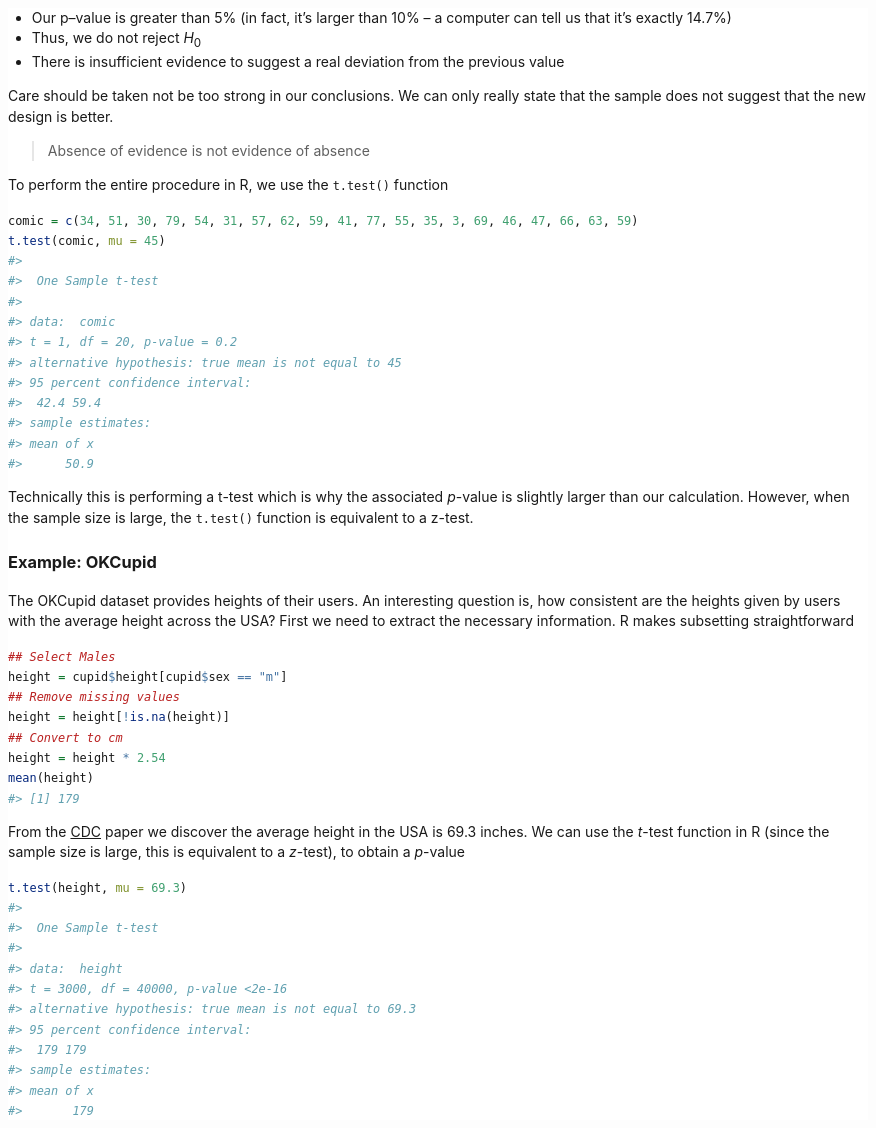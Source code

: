   * Our p–value is greater than 5% (in fact, it’s larger than 10% – a computer
can tell us that it’s exactly 14.7%)
  * Thus, we do not reject $H_0$
  * There is insufficient evidence to suggest a real deviation from the previous value
  
Care should be taken not be too strong in our conclusions. We can only really state that
the sample does not suggest that the new design is better.

> Absence of evidence is not evidence of absence

To perform the entire procedure in R, we use the `t.test()` function

```r
comic = c(34, 51, 30, 79, 54, 31, 57, 62, 59, 41, 77, 55, 35, 3, 69, 46, 47, 66, 63, 59)
t.test(comic, mu = 45)
#> 
#> 	One Sample t-test
#> 
#> data:  comic
#> t = 1, df = 20, p-value = 0.2
#> alternative hypothesis: true mean is not equal to 45
#> 95 percent confidence interval:
#>  42.4 59.4
#> sample estimates:
#> mean of x 
#>      50.9
```
Technically this
is performing a t-test which is why the associated $p$-value is slightly larger than
our calculation. However, when the sample size is large, the `t.test()` function is equivalent to a z-test.

### Example: OKCupid

The OKCupid dataset provides heights of their users. An interesting question is,
how consistent are the heights given by users with the average height across the USA?
First we need to extract the necessary information. R makes subsetting straightforward


```r
## Select Males
height = cupid$height[cupid$sex == "m"]
## Remove missing values
height = height[!is.na(height)]
## Convert to cm
height = height * 2.54
mean(height)
#> [1] 179
```
From the [CDC](https://www.cdc.gov/nchs/data/series/sr_11/sr11_252.pdf) paper
we discover the average height in the USA is 69.3 inches. We can use the $t$-test function in R 
(since the sample size is large, this is equivalent to a $z$-test), to obtain 
a $p$-value


```r
t.test(height, mu = 69.3)
#> 
#> 	One Sample t-test
#> 
#> data:  height
#> t = 3000, df = 40000, p-value <2e-16
#> alternative hypothesis: true mean is not equal to 69.3
#> 95 percent confidence interval:
#>  179 179
#> sample estimates:
#> mean of x 
#>       179
```